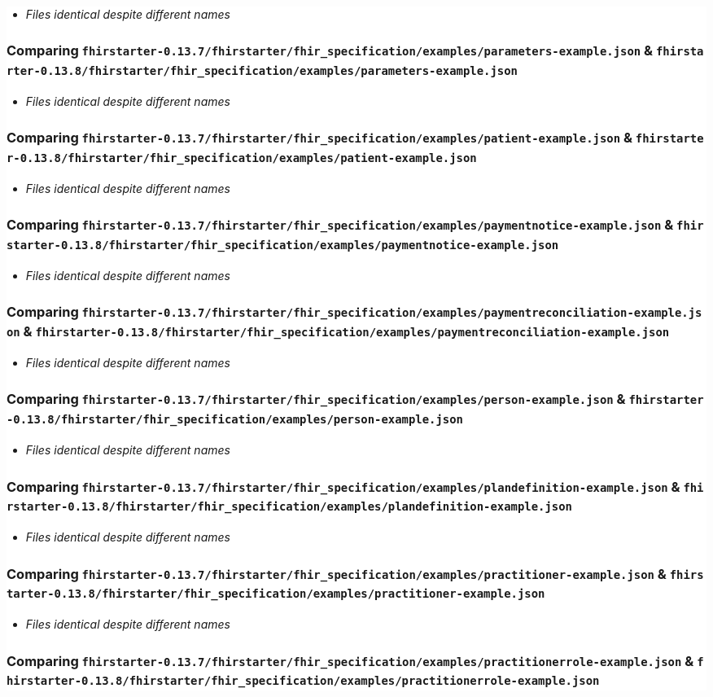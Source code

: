  * *Files identical despite different names*

### Comparing `fhirstarter-0.13.7/fhirstarter/fhir_specification/examples/parameters-example.json` & `fhirstarter-0.13.8/fhirstarter/fhir_specification/examples/parameters-example.json`

 * *Files identical despite different names*

### Comparing `fhirstarter-0.13.7/fhirstarter/fhir_specification/examples/patient-example.json` & `fhirstarter-0.13.8/fhirstarter/fhir_specification/examples/patient-example.json`

 * *Files identical despite different names*

### Comparing `fhirstarter-0.13.7/fhirstarter/fhir_specification/examples/paymentnotice-example.json` & `fhirstarter-0.13.8/fhirstarter/fhir_specification/examples/paymentnotice-example.json`

 * *Files identical despite different names*

### Comparing `fhirstarter-0.13.7/fhirstarter/fhir_specification/examples/paymentreconciliation-example.json` & `fhirstarter-0.13.8/fhirstarter/fhir_specification/examples/paymentreconciliation-example.json`

 * *Files identical despite different names*

### Comparing `fhirstarter-0.13.7/fhirstarter/fhir_specification/examples/person-example.json` & `fhirstarter-0.13.8/fhirstarter/fhir_specification/examples/person-example.json`

 * *Files identical despite different names*

### Comparing `fhirstarter-0.13.7/fhirstarter/fhir_specification/examples/plandefinition-example.json` & `fhirstarter-0.13.8/fhirstarter/fhir_specification/examples/plandefinition-example.json`

 * *Files identical despite different names*

### Comparing `fhirstarter-0.13.7/fhirstarter/fhir_specification/examples/practitioner-example.json` & `fhirstarter-0.13.8/fhirstarter/fhir_specification/examples/practitioner-example.json`

 * *Files identical despite different names*

### Comparing `fhirstarter-0.13.7/fhirstarter/fhir_specification/examples/practitionerrole-example.json` & `fhirstarter-0.13.8/fhirstarter/fhir_specification/examples/practitionerrole-example.json`
